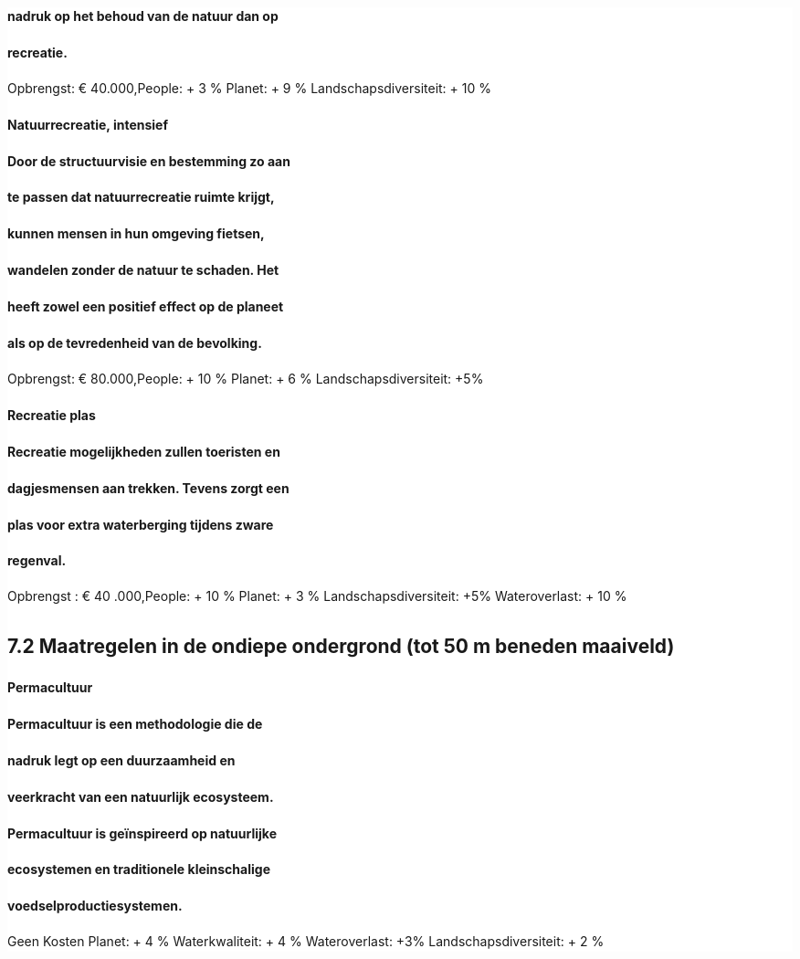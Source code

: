 #### nadruk op het behoud van de natuur dan op 

#### recreatie. 

 Opbrengst: € 40.000,People: + 3 % Planet: + 9 % Landschapsdiversiteit: + 10 % 

#### Natuurrecreatie, intensief 

#### Door de structuurvisie en bestemming zo aan 

#### te passen dat natuurrecreatie ruimte krijgt, 

#### kunnen mensen in hun omgeving fietsen, 

#### wandelen zonder de natuur te schaden. Het 

#### heeft zowel een positief effect op de planeet 

#### als op de tevredenheid van de bevolking. 

 Opbrengst: € 80.000,People: + 10 % Planet: + 6 % Landschapsdiversiteit: +5% 

#### Recreatie plas 

#### Recreatie mogelijkheden zullen toeristen en 

#### dagjesmensen aan trekken. Tevens zorgt een 

#### plas voor extra waterberging tijdens zware 

#### regenval. 

 Opbrengst : € 40 .000,People: + 10 % Planet: + 3 % Landschapsdiversiteit: +5% Wateroverlast: + 10 % 


## 7.2 Maatregelen in de ondiepe ondergrond (tot 50 m beneden maaiveld) 

#### Permacultuur 

#### Permacultuur is een methodologie die de 

#### nadruk legt op een duurzaamheid en 

#### veerkracht van een natuurlijk ecosysteem. 

#### Permacultuur is geïnspireerd op natuurlijke 

#### ecosystemen en traditionele kleinschalige 

#### voedselproductiesystemen. 

 Geen Kosten Planet: + 4 % Waterkwaliteit: + 4 % Wateroverlast: +3% Landschapsdiversiteit: + 2 % 
